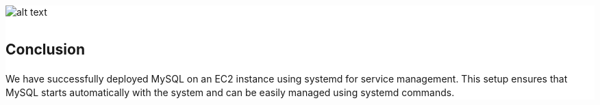    ![alt text](https://raw.githubusercontent.com/AhnafNabil/poridhi.io.intern/main/AWS%20networking%20lab/lab%2006/images/systemd-new-09.png)

## Conclusion

We have successfully deployed MySQL on an EC2 instance using systemd for service management. This setup ensures that MySQL starts automatically with the system and can be easily managed using systemd commands.
